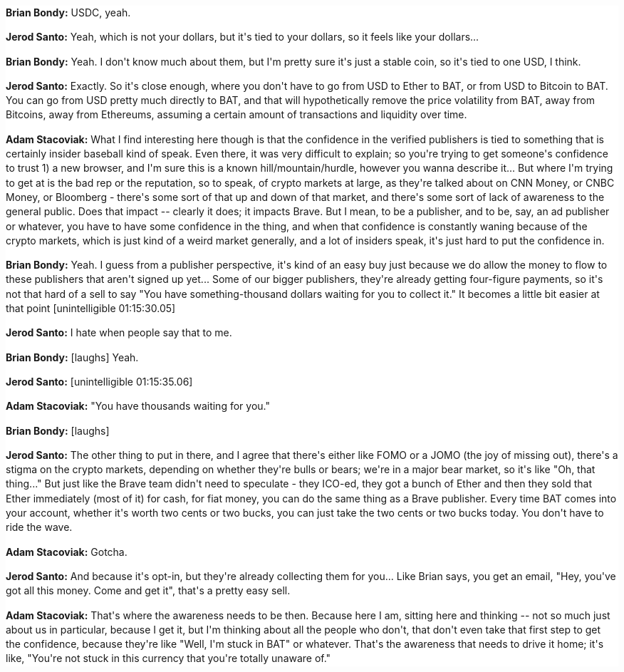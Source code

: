 **Brian Bondy:** USDC, yeah.

**Jerod Santo:** Yeah, which is not your dollars, but it's tied to your dollars, so it feels like your dollars...

**Brian Bondy:** Yeah. I don't know much about them, but I'm pretty sure it's just a stable coin, so it's tied to one USD, I think.

**Jerod Santo:** Exactly. So it's close enough, where you don't have to go from USD to Ether to BAT, or from USD to Bitcoin to BAT. You can go from USD pretty much directly to BAT, and that will hypothetically remove the price volatility from BAT, away from Bitcoins, away from Ethereums, assuming a certain amount of transactions and liquidity over time.

**Adam Stacoviak:** What I find interesting here though is that the confidence in the verified publishers is tied to something that is certainly insider baseball kind of speak. Even there, it was very difficult to explain; so you're trying to get someone's confidence to trust 1) a new browser, and I'm sure this is a known hill/mountain/hurdle, however you wanna describe it... But where I'm trying to get at is the bad rep or the reputation, so to speak, of crypto markets at large, as they're talked about on CNN Money, or CNBC Money, or Bloomberg - there's some sort of that up and down of that market, and there's some sort of lack of awareness to the general public. Does that impact -- clearly it does; it impacts Brave. But I mean, to be a publisher, and to be, say, an ad publisher or whatever, you have to have some confidence in the thing, and when that confidence is constantly waning because of the crypto markets, which is just kind of a weird market generally, and a lot of insiders speak, it's just hard to put the confidence in.

**Brian Bondy:** Yeah. I guess from a publisher perspective, it's kind of an easy buy just because we do allow the money to flow to these publishers that aren't signed up yet... Some of our bigger publishers, they're already getting four-figure payments, so it's not that hard of a sell to say "You have something-thousand dollars waiting for you to collect it." It becomes a little bit easier at that point \[unintelligible 01:15:30.05\]

**Jerod Santo:** I hate when people say that to me.

**Brian Bondy:** \[laughs\] Yeah.

**Jerod Santo:** \[unintelligible 01:15:35.06\]

**Adam Stacoviak:** "You have thousands waiting for you."

**Brian Bondy:** \[laughs\]

**Jerod Santo:** The other thing to put in there, and I agree that there's either like FOMO or a JOMO (the joy of missing out), there's a stigma on the crypto markets, depending on whether they're bulls or bears; we're in a major bear market, so it's like "Oh, that thing..." But just like the Brave team didn't need to speculate - they ICO-ed, they got a bunch of Ether and then they sold that Ether immediately (most of it) for cash, for fiat money, you can do the same thing as a Brave publisher. Every time BAT comes into your account, whether it's worth two cents or two bucks, you can just take the two cents or two bucks today. You don't have to ride the wave.

**Adam Stacoviak:** Gotcha.

**Jerod Santo:** And because it's opt-in, but they're already collecting them for you... Like Brian says, you get an email, "Hey, you've got all this money. Come and get it", that's a pretty easy sell.

**Adam Stacoviak:** That's where the awareness needs to be then. Because here I am, sitting here and thinking -- not so much just about us in particular, because I get it, but I'm thinking about all the people who don't, that don't even take that first step to get the confidence, because they're like "Well, I'm stuck in BAT" or whatever. That's the awareness that needs to drive it home; it's like, "You're not stuck in this currency that you're totally unaware of."
